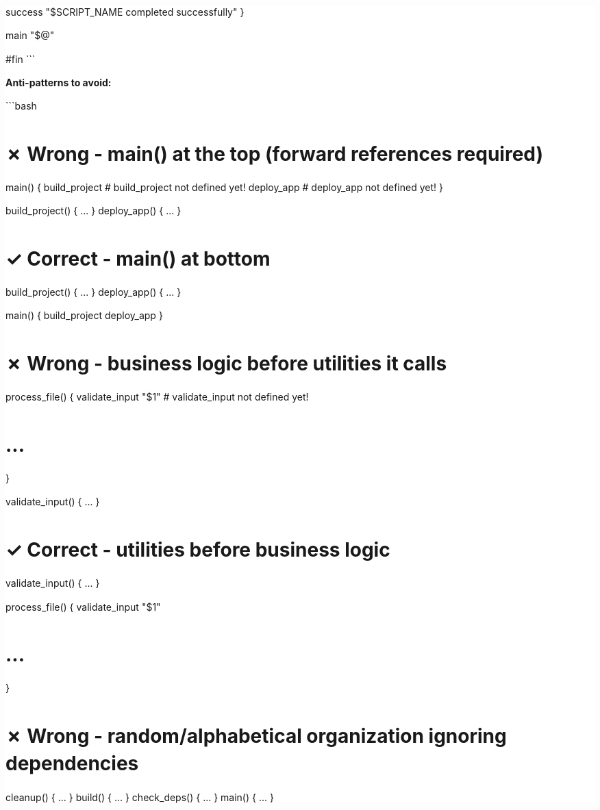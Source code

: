   success "$SCRIPT_NAME completed successfully"
}

main "$@"

#fin
\`\`\`

**Anti-patterns to avoid:**

\`\`\`bash
# ✗ Wrong - main() at the top (forward references required)
main() {
  build_project  # build_project not defined yet!
  deploy_app     # deploy_app not defined yet!
}

build_project() { ... }
deploy_app() { ... }

# ✓ Correct - main() at bottom
build_project() { ... }
deploy_app() { ... }

main() {
  build_project
  deploy_app
}

# ✗ Wrong - business logic before utilities it calls
process_file() {
  validate_input "$1"  # validate_input not defined yet!
  # ...
}

validate_input() { ... }

# ✓ Correct - utilities before business logic
validate_input() { ... }

process_file() {
  validate_input "$1"
  # ...
}

# ✗ Wrong - random/alphabetical organization ignoring dependencies
cleanup() { ... }
build() { ... }
check_deps() { ... }
main() { ... }
